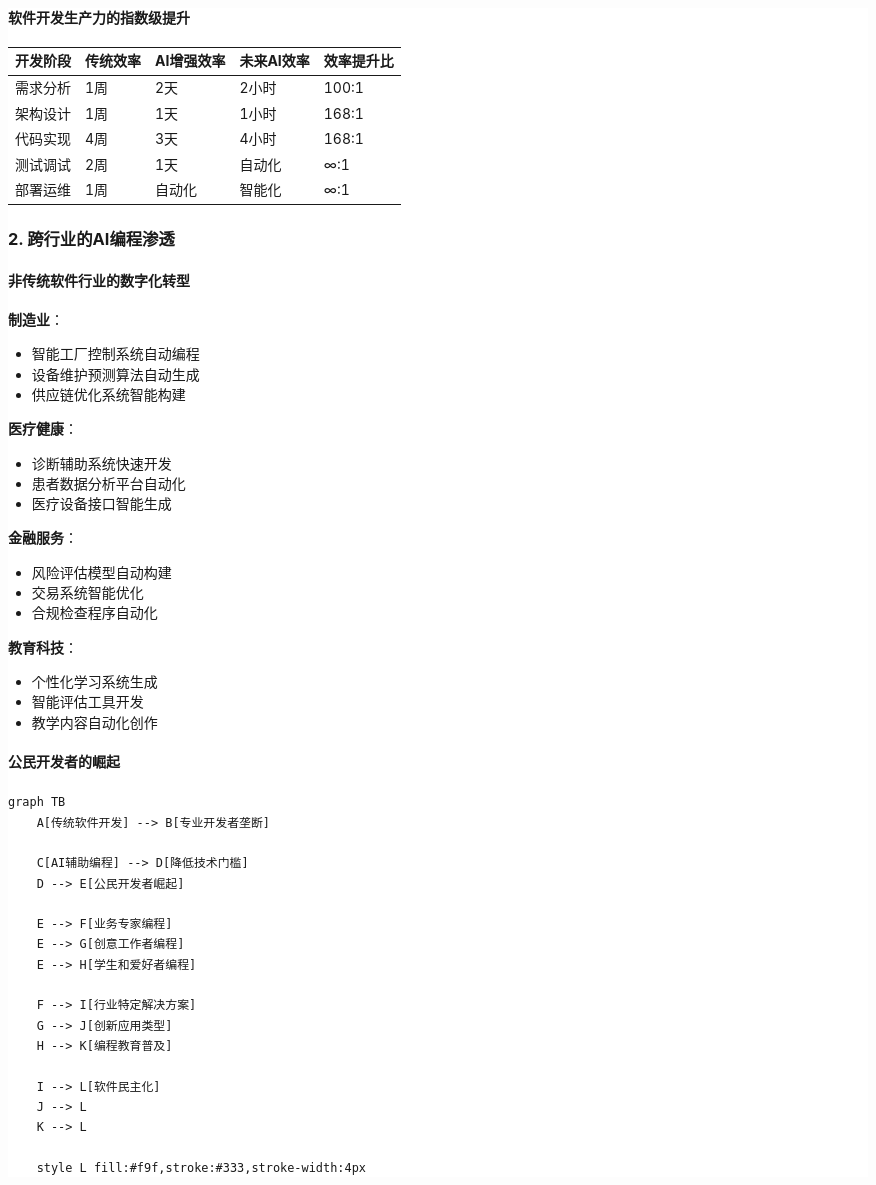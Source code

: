 #### 软件开发生产力的指数级提升

| 开发阶段 | 传统效率 | AI增强效率 | 未来AI效率 | 效率提升比 |
|---------|----------|------------|------------|------------|
| 需求分析 | 1周 | 2天 | 2小时 | 100:1 |
| 架构设计 | 1周 | 1天 | 1小时 | 168:1 |
| 代码实现 | 4周 | 3天 | 4小时 | 168:1 |
| 测试调试 | 2周 | 1天 | 自动化 | ∞:1 |
| 部署运维 | 1周 | 自动化 | 智能化 | ∞:1 |

### 2. 跨行业的AI编程渗透

#### 非传统软件行业的数字化转型

**制造业**：
- 智能工厂控制系统自动编程
- 设备维护预测算法自动生成
- 供应链优化系统智能构建

**医疗健康**：
- 诊断辅助系统快速开发
- 患者数据分析平台自动化
- 医疗设备接口智能生成

**金融服务**：
- 风险评估模型自动构建
- 交易系统智能优化
- 合规检查程序自动化

**教育科技**：
- 个性化学习系统生成
- 智能评估工具开发
- 教学内容自动化创作

#### 公民开发者的崛起

```mermaid
graph TB
    A[传统软件开发] --> B[专业开发者垄断]
    
    C[AI辅助编程] --> D[降低技术门槛]
    D --> E[公民开发者崛起]
    
    E --> F[业务专家编程]
    E --> G[创意工作者编程]  
    E --> H[学生和爱好者编程]
    
    F --> I[行业特定解决方案]
    G --> J[创新应用类型]
    H --> K[编程教育普及]
    
    I --> L[软件民主化]
    J --> L
    K --> L
    
    style L fill:#f9f,stroke:#333,stroke-width:4px
```
